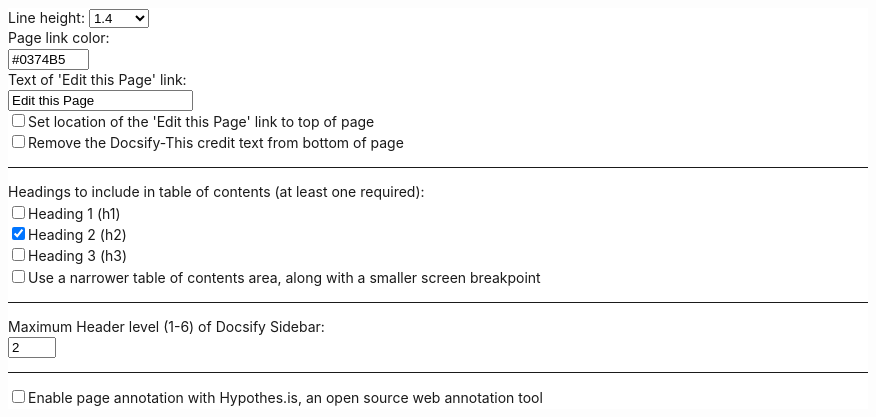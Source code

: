 <div class='stackedlabeldropdown'>
  <label for="select3">Line height:</label>
  <select class="docsifythisurlbuilderoptionsline" id="lineheight" name="lineheight" style="width: 60px;">
    <option value="1.4">1.4</option>
    <option disabled="disabled">----</option>
    <option value="1.2">1.2</option>
    <option value="1.3">1.3</option>
    <option value="1.5">1.5</option>
    <option value="1.6">1.6</option>
  </select>
</div>

<div class="docsifythisurlbuilderoptionsline"><label type="color">Page link color:</label><br><input type="text" maxlength="7" size="7" value="#0374B5" id="linkcolor" style="text-transform:uppercase" oninput="validateColorAndUpdatePreview('linkcolor', 'linkcolorpreview');" data-coloris><span id="linkcolorpreview"></span></div>

<div class="docsifythisurlbuilderoptionsline"><label>Text of 'Edit this Page' link:</label><br><input type="text" maxlength="60" value="Edit this Page" id="editLinkText" name="editLinkText"></div>

<div class="docsifythisurlbuilderoptionsline"><input class="docsifythisurlbuildercheckbox" type="checkbox" id="editLinkTopCheck" unchecked><label for="editLinkTopCheck">Set location of the 'Edit this Page' link to top of page</label></div>

<div class="docsifythisurlbuilderoptionsline"><input class="docsifythisurlbuildercheckbox" type="checkbox" id="hideCredits" unchecked><label for="hideCredits">Remove the Docsify-This credit text from bottom of page</label></div>

<hr>

<div class="docsifythisurlbuilderoptionsline"><label for="tocheadings">Headings to include in table of contents (at least one required):</label></div>
<div class="docsifythisurlbuilderoptionsindentedline"><input class="docsifythisurlbuildercheckbox" type="checkbox" id="toch1"  unchecked><label for="toch1">Heading 1 (h1)</label></div>
<div class="docsifythisurlbuilderoptionsindentedline"><input class="docsifythisurlbuildercheckbox" type="checkbox" id="toch2" checked><label for="toch2">Heading 2 (h2)</label></div>
<div class="docsifythisurlbuilderoptionsindentedline"><input class="docsifythisurlbuildercheckbox" type="checkbox" id="toch3" unchecked><label for="toch3">Heading 3 (h3)</label></div>

<div class="docsifythisurlbuilderoptionsline"><input class="docsifythisurlbuildercheckbox" type="checkbox" id="narrowToC" unchecked><label for="narrowToC">Use a narrower table of contents area, along with a smaller screen breakpoint</label></div>

<hr>

<div class="docsifythisurlbuilderoptionsline"><label>Maximum Header level (1-6) of Docsify Sidebar:</label><br><input type="number" size="1" value="2" min="1" max="6" id="maxLevel" name="maxLevel"></div>

<hr>

<div class="docsifythisurlbuilderoptionsline"><input class="docsifythisurlbuildercheckbox" type="checkbox" id="hypothesisenable" unchecked><label for="hypothesisenable">Enable page annotation with Hypothes.is, an open source web annotation tool</label></div>
